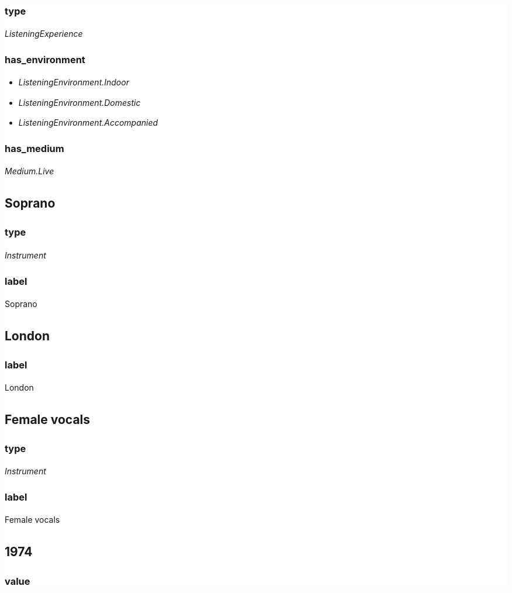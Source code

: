 ### type


*ListeningExperience*

### has_environment

 - *ListeningEnvironment.Indoor*

 - *ListeningEnvironment.Domestic*

 - *ListeningEnvironment.Accompanied*

### has_medium


*Medium.Live*

## Soprano

### type


*Instrument*

### label


Soprano

## London

### label


London

## Female vocals

### type


*Instrument*

### label


Female vocals

## 1974

### value

